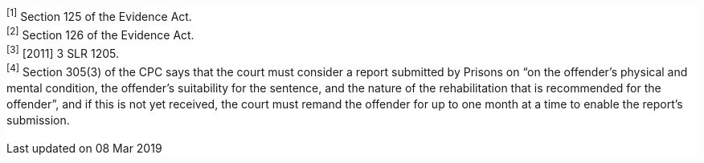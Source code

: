 <sup>[1]</sup> Section 125 of the Evidence Act.   
<sup>[2]</sup> Section 126 of the Evidence Act.   
<sup>[3]</sup> [2011] 3 SLR 1205.  
<sup>[4]</sup> Section 305(3) of the CPC says that the court must consider a report submitted by Prisons on “on the offender’s physical and mental condition, the offender’s suitability for the sentence, and the nature of the rehabilitation that is recommended for the offender”, and if this is not yet received, the court must remand the offender for up to one month at a time to enable the report’s submission.





<p class="right-side-updated">Last updated on 08 Mar 2019</p> 
